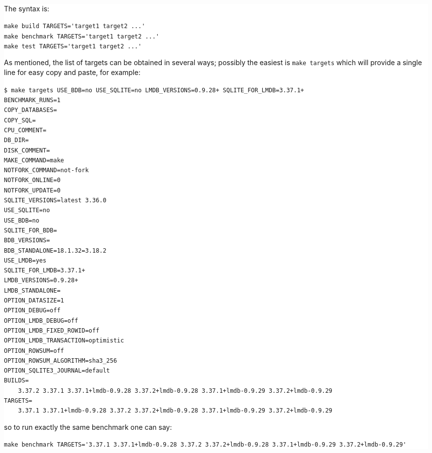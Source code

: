 The syntax is:

```
make build TARGETS='target1 target2 ...'
make benchmark TARGETS='target1 target2 ...'
make test TARGETS='target1 target2 ...'
```

As mentioned, the list of targets can be obtained in several ways; possibly
the easiest is `make targets` which will provide a single line for easy
copy and paste, for example:

```
$ make targets USE_BDB=no USE_SQLITE=no LMDB_VERSIONS=0.9.28+ SQLITE_FOR_LMDB=3.37.1+
BENCHMARK_RUNS=1
COPY_DATABASES=
COPY_SQL=
CPU_COMMENT=
DB_DIR=
DISK_COMMENT=
MAKE_COMMAND=make
NOTFORK_COMMAND=not-fork
NOTFORK_ONLINE=0
NOTFORK_UPDATE=0
SQLITE_VERSIONS=latest 3.36.0
USE_SQLITE=no
USE_BDB=no
SQLITE_FOR_BDB=
BDB_VERSIONS=
BDB_STANDALONE=18.1.32=3.18.2
USE_LMDB=yes
SQLITE_FOR_LMDB=3.37.1+
LMDB_VERSIONS=0.9.28+
LMDB_STANDALONE=
OPTION_DATASIZE=1
OPTION_DEBUG=off
OPTION_LMDB_DEBUG=off
OPTION_LMDB_FIXED_ROWID=off
OPTION_LMDB_TRANSACTION=optimistic
OPTION_ROWSUM=off
OPTION_ROWSUM_ALGORITHM=sha3_256
OPTION_SQLITE3_JOURNAL=default
BUILDS=
    3.37.2 3.37.1 3.37.1+lmdb-0.9.28 3.37.2+lmdb-0.9.28 3.37.1+lmdb-0.9.29 3.37.2+lmdb-0.9.29
TARGETS=
    3.37.1 3.37.1+lmdb-0.9.28 3.37.2 3.37.2+lmdb-0.9.28 3.37.1+lmdb-0.9.29 3.37.2+lmdb-0.9.29
```

so to run exactly the same benchmark one can say:

```
make benchmark TARGETS='3.37.1 3.37.1+lmdb-0.9.28 3.37.2 3.37.2+lmdb-0.9.28 3.37.1+lmdb-0.9.29 3.37.2+lmdb-0.9.29'
```
